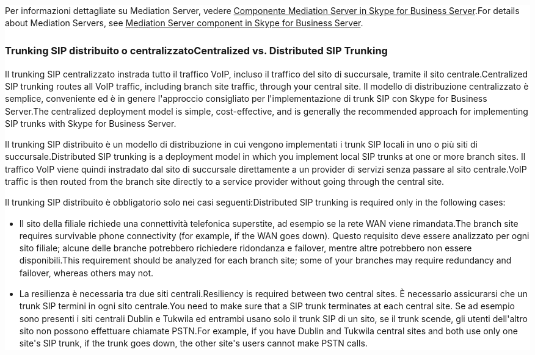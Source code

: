 <span data-ttu-id="8da5b-145">Per informazioni dettagliate su Mediation Server, vedere [Componente Mediation Server in Skype for Business Server](mediation-server.md).</span><span class="sxs-lookup"><span data-stu-id="8da5b-145">For details about Mediation Servers, see [Mediation Server component in Skype for Business Server](mediation-server.md).</span></span>

### <a name="centralized-vs-distributed-sip-trunking"></a><span data-ttu-id="8da5b-146">Trunking SIP distribuito o centralizzato</span><span class="sxs-lookup"><span data-stu-id="8da5b-146">Centralized vs. Distributed SIP Trunking</span></span>

<span data-ttu-id="8da5b-147">Il trunking SIP centralizzato instrada tutto il traffico VoIP, incluso il traffico del sito di succursale, tramite il sito centrale.</span><span class="sxs-lookup"><span data-stu-id="8da5b-147">Centralized SIP trunking routes all VoIP traffic, including branch site traffic, through your central site.</span></span> <span data-ttu-id="8da5b-148">Il modello di distribuzione centralizzato è semplice, conveniente ed è in genere l'approccio consigliato per l'implementazione di trunk SIP con Skype for Business Server.</span><span class="sxs-lookup"><span data-stu-id="8da5b-148">The centralized deployment model is simple, cost-effective, and is generally the recommended approach for implementing SIP trunks with Skype for Business Server.</span></span>

<span data-ttu-id="8da5b-149">Il trunking SIP distribuito è un modello di distribuzione in cui vengono implementati i trunk SIP locali in uno o più siti di succursale.</span><span class="sxs-lookup"><span data-stu-id="8da5b-149">Distributed SIP trunking is a deployment model in which you implement local SIP trunks at one or more branch sites.</span></span> <span data-ttu-id="8da5b-150">Il traffico VoIP viene quindi instradato dal sito di succursale direttamente a un provider di servizi senza passare al sito centrale.</span><span class="sxs-lookup"><span data-stu-id="8da5b-150">VoIP traffic is then routed from the branch site directly to a service provider without going through the central site.</span></span>

<span data-ttu-id="8da5b-151">Il trunking SIP distribuito è obbligatorio solo nei casi seguenti:</span><span class="sxs-lookup"><span data-stu-id="8da5b-151">Distributed SIP trunking is required only in the following cases:</span></span>

- <span data-ttu-id="8da5b-152">Il sito della filiale richiede una connettività telefonica superstite, ad esempio se la rete WAN viene rimandata.</span><span class="sxs-lookup"><span data-stu-id="8da5b-152">The branch site requires survivable phone connectivity (for example, if the WAN goes down).</span></span> <span data-ttu-id="8da5b-153">Questo requisito deve essere analizzato per ogni sito filiale; alcune delle branche potrebbero richiedere ridondanza e failover, mentre altre potrebbero non essere disponibili.</span><span class="sxs-lookup"><span data-stu-id="8da5b-153">This requirement should be analyzed for each branch site; some of your branches may require redundancy and failover, whereas others may not.</span></span>

- <span data-ttu-id="8da5b-154">La resilienza è necessaria tra due siti centrali.</span><span class="sxs-lookup"><span data-stu-id="8da5b-154">Resiliency is required between two central sites.</span></span> <span data-ttu-id="8da5b-155">È necessario assicurarsi che un trunk SIP termini in ogni sito centrale.</span><span class="sxs-lookup"><span data-stu-id="8da5b-155">You need to make sure that a SIP trunk terminates at each central site.</span></span> <span data-ttu-id="8da5b-156">Se ad esempio sono presenti i siti centrali Dublin e Tukwila ed entrambi usano solo il trunk SIP di un sito, se il trunk scende, gli utenti dell'altro sito non possono effettuare chiamate PSTN.</span><span class="sxs-lookup"><span data-stu-id="8da5b-156">For example, if you have Dublin and Tukwila central sites and both use only one site's SIP trunk, if the trunk goes down, the other site's users cannot make PSTN calls.</span></span>
